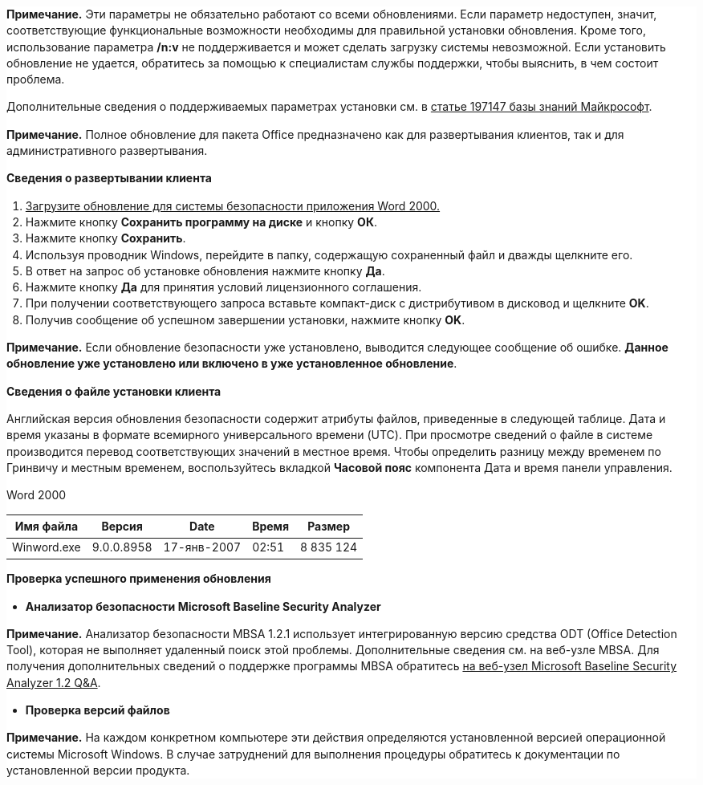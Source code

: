 **Примечание.** Эти параметры не обязательно работают со всеми обновлениями. Если параметр недоступен, значит, соответствующие функциональные возможности необходимы для правильной установки обновления. Кроме того, использование параметра **/n:v** не поддерживается и может сделать загрузку системы невозможной. Если установить обновление не удается, обратитесь за помощью к специалистам службы поддержки, чтобы выяснить, в чем состоит проблема.
  
Дополнительные сведения о поддерживаемых параметрах установки см. в [статье 197147 базы знаний Майкрософт](http://support.microsoft.com/kb/197147).
  
**Примечание.** Полное обновление для пакета Office предназначено как для развертывания клиентов, так и для административного развертывания.
  
**Сведения о развертывании клиента**
  
1.  [Загрузите обновление для системы безопасности приложения Word 2000.](http://download.microsoft.com/download/e/e/2/ee2c73dd-a33c-4d79-bd50-f772cccce765/office2000-kb929139-fullfile-enu.exe)  
2.  Нажмите кнопку **Сохранить программу на диске** и кнопку **ОК**.  
3.  Нажмите кнопку **Сохранить**.  
4.  Используя проводник Windows, перейдите в папку, содержащую сохраненный файл и дважды щелкните его.  
5.  В ответ на запрос об установке обновления нажмите кнопку **Да**.  
6.  Нажмите кнопку **Да** для принятия условий лицензионного соглашения.  
7.  При получении соответствующего запроса вставьте компакт-диск с дистрибутивом в дисковод и щелкните **OK**.  
8.  Получив сообщение об успешном завершении установки, нажмите кнопку **OK**.
  
**Примечание.** Если обновление безопасности уже установлено, выводится следующее сообщение об ошибке. **Данное обновление уже установлено или включено в уже установленное обновление**.
  
**Сведения о файле установки клиента**
  
Английская версия обновления безопасности содержит атрибуты файлов, приведенные в следующей таблице. Дата и время указаны в формате всемирного универсального времени (UTC). При просмотре сведений о файле в системе производится перевод соответствующих значений в местное время. Чтобы определить разницу между временем по Гринвичу и местным временем, воспользуйтесь вкладкой **Часовой пояс** компонента Дата и время панели управления.
  
Word 2000
  
| Имя файла   | Версия     | Date        | Время | Размер    |  
|-------------|------------|-------------|-------|-----------|  
| Winword.exe | 9.0.0.8958 | 17-янв-2007 | 02:51 | 8 835 124 |
  
**Проверка успешного применения обновления**
  
-   **Анализатор безопасности Microsoft Baseline Security Analyzer**
  
**Примечание.** Анализатор безопасности MBSA 1.2.1 использует интегрированную версию средства ODT (Office Detection Tool), которая не выполняет удаленный поиск этой проблемы. Дополнительные сведения см. на веб-узле MBSA. Для получения дополнительных сведений о поддержке программы MBSA обратитесь [на веб-узел Microsoft Baseline Security Analyzer 1.2 Q&A](http://go.microsoft.com/fwlink/?linkid=33332).
  
-   **Проверка версий файлов**
  
**Примечание.** На каждом конкретном компьютере эти действия определяются установленной версией операционной системы Microsoft Windows. В случае затруднений для выполнения процедуры обратитесь к документации по установленной версии продукта.
  